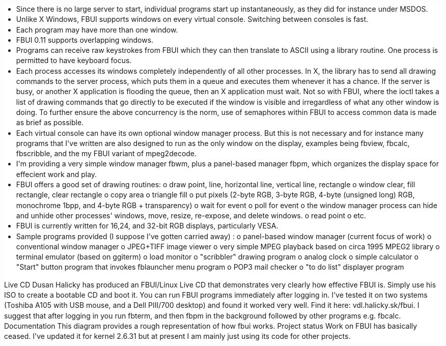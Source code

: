 * Since there is no large server to start, individual programs start up instantaneously, as they did for instance under MSDOS.
* Unlike X Windows, FBUI supports windows on every virtual console. Switching between consoles is fast.
* Each program may have more than one window.
* FBUI 0.11 supports overlapping windows.
* Programs can receive raw keystrokes from FBUI which they can then translate to ASCII using a library routine. One process is permitted to have keyboard focus.
* Each process accesses its windows completely independently of all other processes.
In X, the library has to send all drawing commands to the server process, which puts them in a queue and executes them whenever it has a chance. If the server is busy, or another X application is flooding the queue, then an X application must wait. Not so with FBUI, where the ioctl takes a list of drawing commands that go directly to be executed if the window is visible and irregardless of what any other window is doing. To further ensure the above concurrency is the norm, use of semaphores within FBUI to access common data is made as brief as possible.
* Each virtual console can have its own optional window manager process. But this is not necessary and for instance many programs that I've written are also designed to run as the only window on the display, examples being fbview, fbcalc, fbscribble, and the my FBUI variant of mpeg2decode.
* I'm providing a very simple window manager fbwm, plus a panel-based manager fbpm, which organizes the display space for effecient work and play.
* FBUI offers a good set of drawing routines:
o draw point, line, horizontal line, vertical line, rectangle
o window clear, fill rectangle, clear rectangle
o copy area
o triangle fill
o put pixels (2-byte RGB, 3-byte RGB, 4-byte (unsigned long) RGB, monochrome 1bpp, and 4-byte RGB + transparency)
o wait for event
o poll for event
o the window manager process can hide and unhide other processes' windows, move, resize, re-expose, and delete windows.
o read point
o etc.
* FBUI is currently written for 16,24, and 32-bit RGB displays, particularly VESA.
* Sample programs provided (I suppose I've gotten carried away) :
o panel-based window manager (current focus of work)
o conventional window manager
o JPEG+TIFF image viewer
o very simple MPEG playback based on circa 1995 MPEG2 library
o terminal emulator (based on ggiterm)
o load monitor
o "scribbler" drawing program
o analog clock
o simple calculator
o "Start" button program that invokes fblauncher menu program
o POP3 mail checker
o "to do list" displayer program

Live CD
Dusan Halicky has produced an FBUI/Linux Live CD that demonstrates very clearly how effective FBUI is. Simply use his ISO to create a bootable CD and boot it. You can run FBUI programs immediately after logging in. I've tested it on two systems (Toshiba A105 with USB mouse, and a Dell PIII/700 desktop) and found it worked very well. Find it here: vdl.halicky.sk/fbui. I suggest that after logging in you run fbterm, and then fbpm in the background followed by other programs e.g. fbcalc.
Documentation
This diagram provides a rough representation of how fbui works.
Project status
Work on FBUI has basically ceased. I've updated it for kernel 2.6.31 but at present I am mainly just using its code for other projects.
